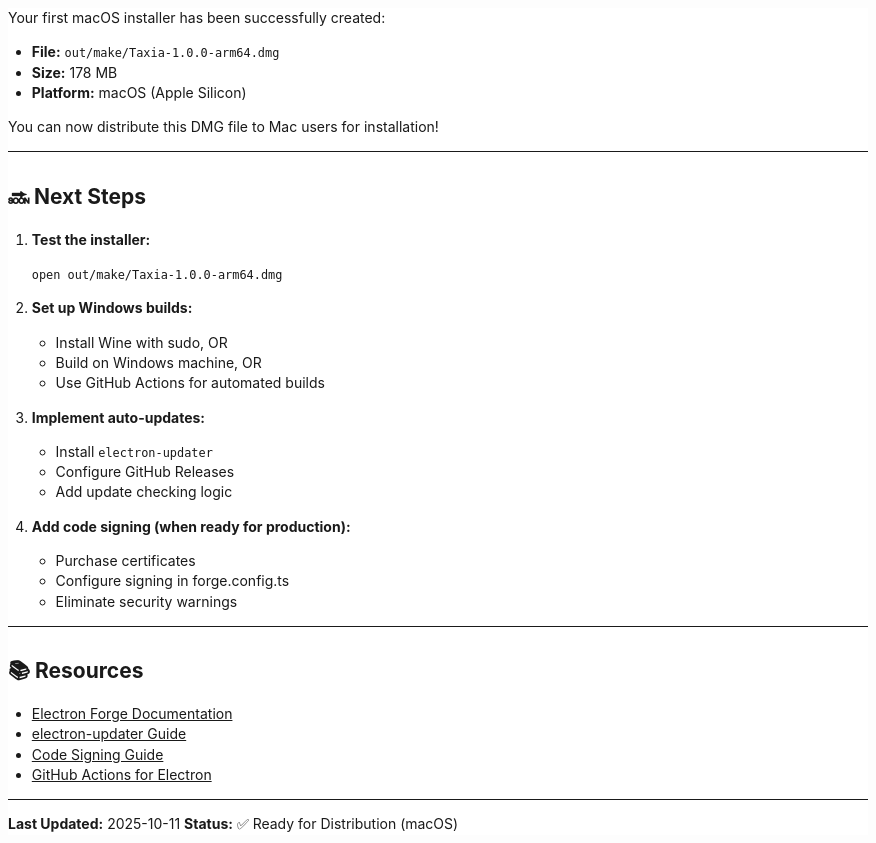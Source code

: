 Your first macOS installer has been successfully created:
- **File:** `out/make/Taxia-1.0.0-arm64.dmg`
- **Size:** 178 MB
- **Platform:** macOS (Apple Silicon)

You can now distribute this DMG file to Mac users for installation!

---

## 🔜 Next Steps

1. **Test the installer:**
   ```bash
   open out/make/Taxia-1.0.0-arm64.dmg
   ```

2. **Set up Windows builds:**
   - Install Wine with sudo, OR
   - Build on Windows machine, OR
   - Use GitHub Actions for automated builds

3. **Implement auto-updates:**
   - Install `electron-updater`
   - Configure GitHub Releases
   - Add update checking logic

4. **Add code signing (when ready for production):**
   - Purchase certificates
   - Configure signing in forge.config.ts
   - Eliminate security warnings

---

## 📚 Resources

- [Electron Forge Documentation](https://www.electronforge.io/)
- [electron-updater Guide](https://www.electron.build/auto-update)
- [Code Signing Guide](https://www.electron.build/code-signing)
- [GitHub Actions for Electron](https://www.electronforge.io/guides/github-actions)

---

**Last Updated:** 2025-10-11
**Status:** ✅ Ready for Distribution (macOS)
